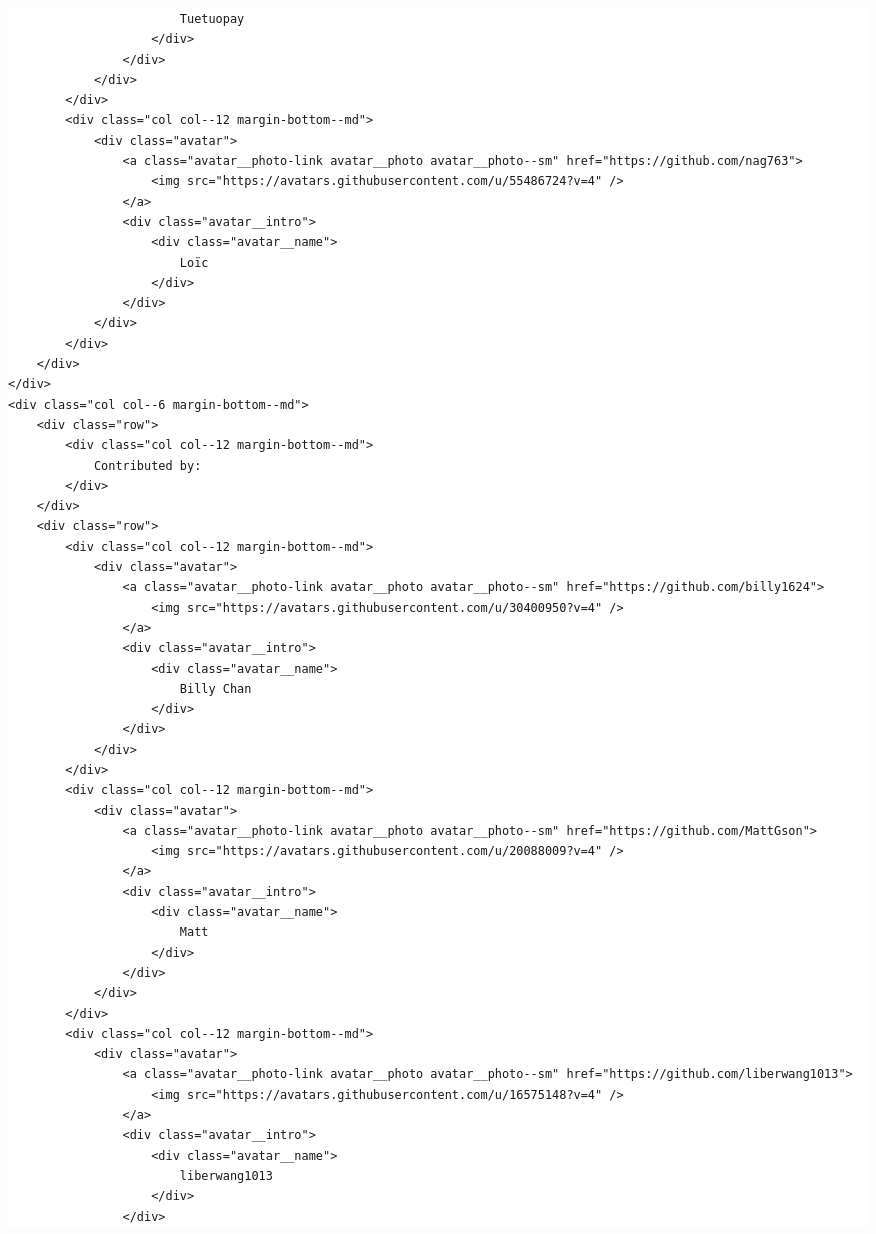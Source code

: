                             Tuetuopay
                        </div>
                    </div>
                </div>
            </div>
            <div class="col col--12 margin-bottom--md">
                <div class="avatar">
                    <a class="avatar__photo-link avatar__photo avatar__photo--sm" href="https://github.com/nag763">
                        <img src="https://avatars.githubusercontent.com/u/55486724?v=4" />
                    </a>
                    <div class="avatar__intro">
                        <div class="avatar__name">
                            Loïc
                        </div>
                    </div>
                </div>
            </div>
        </div>
    </div>
    <div class="col col--6 margin-bottom--md">
        <div class="row">
            <div class="col col--12 margin-bottom--md">
                Contributed by:
            </div>
        </div>
        <div class="row">
            <div class="col col--12 margin-bottom--md">
                <div class="avatar">
                    <a class="avatar__photo-link avatar__photo avatar__photo--sm" href="https://github.com/billy1624">
                        <img src="https://avatars.githubusercontent.com/u/30400950?v=4" />
                    </a>
                    <div class="avatar__intro">
                        <div class="avatar__name">
                            Billy Chan
                        </div>
                    </div>
                </div>
            </div>
            <div class="col col--12 margin-bottom--md">
                <div class="avatar">
                    <a class="avatar__photo-link avatar__photo avatar__photo--sm" href="https://github.com/MattGson">
                        <img src="https://avatars.githubusercontent.com/u/20088009?v=4" />
                    </a>
                    <div class="avatar__intro">
                        <div class="avatar__name">
                            Matt
                        </div>
                    </div>
                </div>
            </div>
            <div class="col col--12 margin-bottom--md">
                <div class="avatar">
                    <a class="avatar__photo-link avatar__photo avatar__photo--sm" href="https://github.com/liberwang1013">
                        <img src="https://avatars.githubusercontent.com/u/16575148?v=4" />
                    </a>
                    <div class="avatar__intro">
                        <div class="avatar__name">
                            liberwang1013
                        </div>
                    </div>